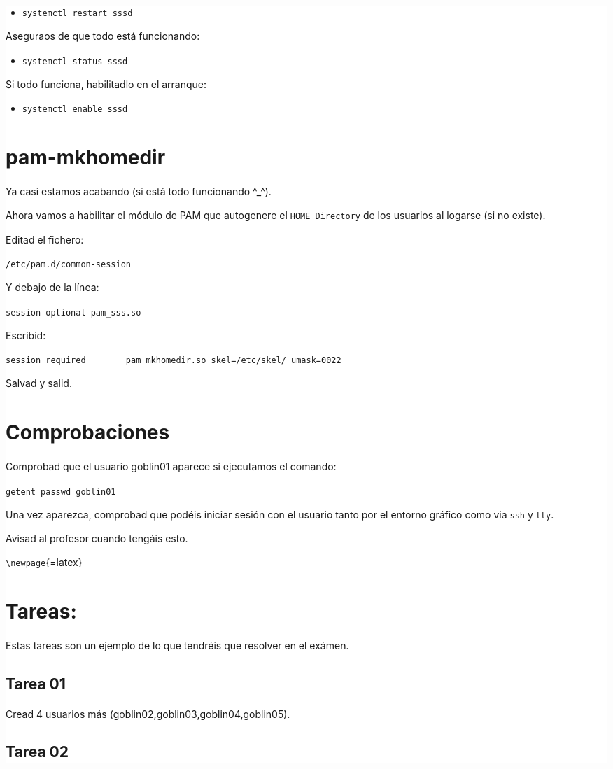 -   `systemctl restart sssd`

Aseguraos de que todo está funcionando:

-   `systemctl status sssd`

Si todo funciona, habilitadlo en el arranque:

-   `systemctl enable sssd`

pam-mkhomedir
=============

Ya casi estamos acabando (si está todo funcionando \^\_\^).

Ahora vamos a habilitar el módulo de PAM que autogenere el
`HOME Directory` de los usuarios al logarse (si no existe).

Editad el fichero:

`/etc/pam.d/common-session`

Y debajo de la línea:

``` {.shell}
session optional pam_sss.so
```

Escribid:

``` {.shell}
session required        pam_mkhomedir.so skel=/etc/skel/ umask=0022
```

Salvad y salid.

Comprobaciones
==============

Comprobad que el usuario goblin01 aparece si ejecutamos el comando:

`getent passwd goblin01`

Una vez aparezca, comprobad que podéis iniciar sesión con el usuario
tanto por el entorno gráfico como via `ssh` y `tty`.

Avisad al profesor cuando tengáis esto.

`\newpage`{=latex}

Tareas:
=======

Estas tareas son un ejemplo de lo que tendréis que resolver en el
exámen.

Tarea 01
--------

Cread 4 usuarios más (goblin02,goblin03,goblin04,goblin05).

Tarea 02
--------
